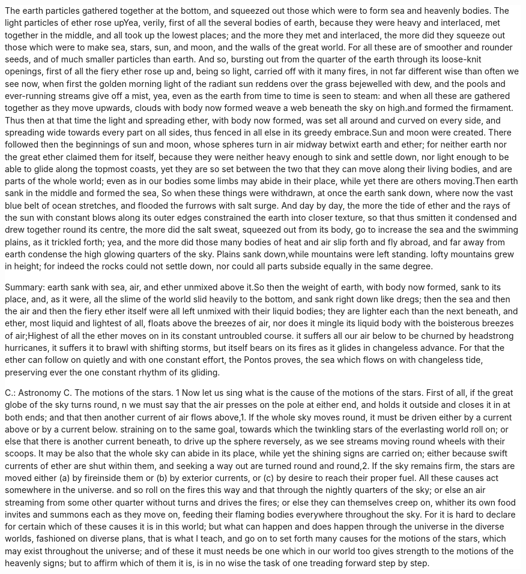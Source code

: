 The earth particles gathered together at the bottom, and squeezed out those which were to form sea and heavenly bodies. The light particles of ether rose upYea, verily, first of all the several bodies of earth, because they were heavy and interlaced, met together in the middle, and all took up the lowest places; and the more they met and interlaced, the more did they squeeze out those which were to make sea, stars, sun, and moon, and the walls of the great world. For all these are of smoother and rounder seeds, and of much smaller particles than earth. And so, bursting out from the quarter of the earth through its loose-knit openings, first of all the fiery ether rose up and, being so light, carried off with it many fires, in not far different wise than often we see now, when first the golden morning light of the radiant sun reddens over the grass bejewelled with dew, and the pools and ever-running streams give off a mist, yea, even as the earth from time to time is seen to steam: and when all these are gathered together as they move upwards, clouds with body now formed weave a web beneath the sky on high.and formed the firmament. Thus then at that time the light and spreading ether, with body now formed, was set all around and curved on every side, and spreading wide towards every part on all sides, thus fenced in all else in its greedy embrace.Sun and moon were created. There followed then the beginnings of sun and moon, whose spheres turn in air midway betwixt earth and ether; for neither earth nor the great ether claimed them for itself, because they were neither heavy enough to sink and settle down, nor light enough to be able to glide along the topmost coasts, yet they are so set between the two that they can move along their living bodies, and are parts of the whole world; even as in our bodies some limbs may abide in their place, while yet there are others moving.Then earth sank in the middle and formed the sea, So when these things were withdrawn, at once the earth sank down, where now the vast blue belt of ocean stretches, and flooded the furrows with salt surge. And day by day, the more the tide of ether and the rays of the sun with constant blows along its outer edges constrained the earth into closer texture, so that thus smitten it condensed and drew together round its centre, the more did the salt sweat, squeezed out from its body, go to increase the sea and the swimming plains, as it trickled forth; yea, and the more did those many bodies of heat and air slip forth and fly abroad, and far away from earth condense the high glowing quarters of the sky. Plains sank down,while mountains were left standing. lofty mountains grew in height; for indeed the rocks could not settle down, nor could all parts subside equally in the same degree.

Summary: earth sank with sea, air, and ether unmixed above it.So then the weight of earth, with body now formed, sank to its place, and, as it were, all the slime of the world slid heavily to the bottom, and sank right down like dregs; then the sea and then the air and then the fiery ether itself were all left unmixed with their liquid bodies; they are lighter each than the next beneath, and ether, most liquid and lightest of all, floats above the breezes of air, nor does it mingle its liquid body with the boisterous breezes of air;Highest of all the ether moves on in its constant untroubled course. it suffers all our air below to be churned by headstrong hurricanes, it suffers it to brawl with shifting storms, but itself bears on its fires as it glides in changeless advance. For that the ether can follow on quietly and with one constant effort, the Pontos proves, the sea which flows on with changeless tide, preserving ever the one constant rhythm of its gliding.

C.: Astronomy
C. The motions of the stars.
1
Now let us sing what is the cause of the motions of the stars. First of all, if the great globe of the sky turns round,
n
 we must say that the air presses on the pole at either end, and holds it outside and closes it in at both ends; and that then another current of air flows above,1. If the whole sky moves round, it must be driven either by a current above or by a current below. straining on to the same goal, towards which the twinkling stars of the everlasting world roll on; or else that there is another current beneath, to drive up the sphere reversely, as we see streams moving round wheels with their scoops. It may be also that the whole sky can abide in its place, while yet the shining signs are carried on; either because swift currents of ether are shut within them, and seeking a way out are turned round and round,2. If the sky remains firm, the stars are moved either (a) by fireinside them or (b) by exterior currents, or (c) by desire to reach their proper fuel. All these causes act somewhere in the universe. and so roll on the fires this way and that through the nightly quarters of the sky; or else an air streaming from some other quarter without turns and drives the fires; or else they can themselves creep on, whither its own food invites and summons each as they move on, feeding their flaming bodies everywhere throughout the sky. For it is hard to declare for certain which of these causes it is in this world; but what can happen and does happen through the universe in the diverse worlds, fashioned on diverse plans, that is what I teach, and go on to set forth many causes for the motions of the stars, which may exist throughout the universe; and of these it must needs be one which in our world too gives strength to the motions of the heavenly signs; but to affirm which of them it is, is in no wise the task of one treading forward step by step.
